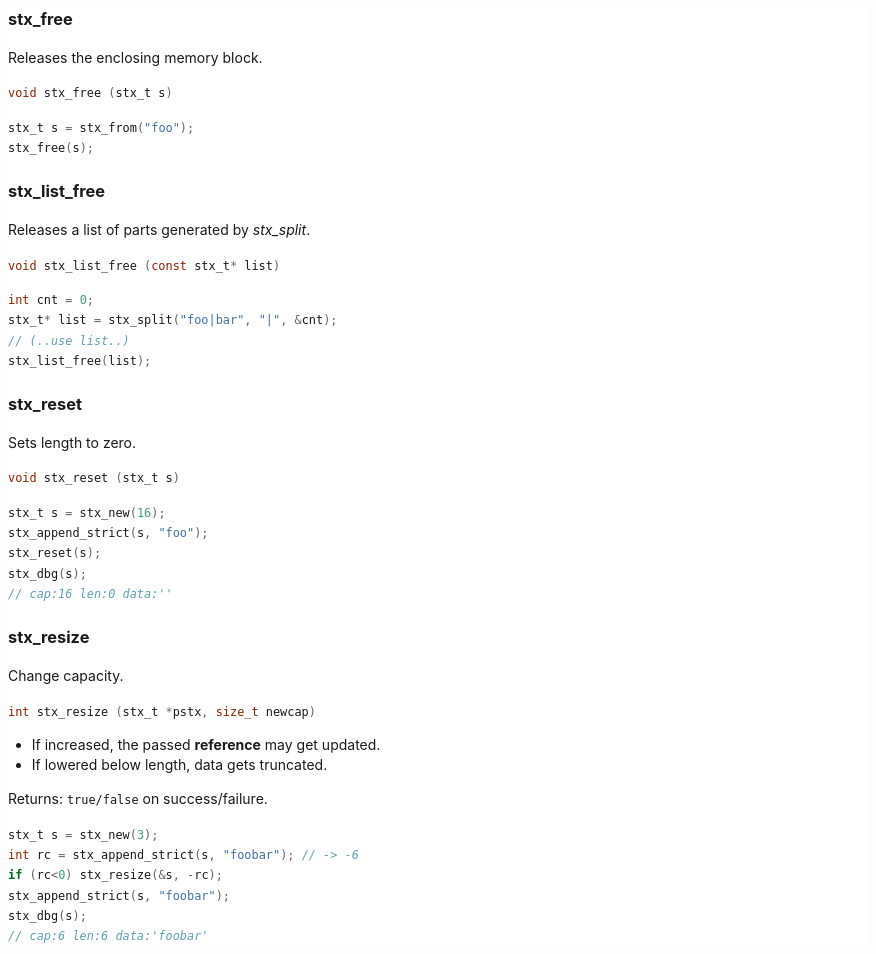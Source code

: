 



### stx_free
Releases the enclosing memory block.  
```C
void stx_free (stx_t s)
```

```C
stx_t s = stx_from("foo");
stx_free(s);
```

### stx_list_free
Releases a list of parts generated by *stx_split*.
```C
void stx_list_free (const stx_t* list)
```
```C
int cnt = 0;
stx_t* list = stx_split("foo|bar", "|", &cnt);
// (..use list..)
stx_list_free(list);
```

### stx_reset    
Sets length to zero.  
```C
void stx_reset (stx_t s)
```
```C
stx_t s = stx_new(16);
stx_append_strict(s, "foo");
stx_reset(s);
stx_dbg(s); 
// cap:16 len:0 data:''
```

### stx_resize    
Change capacity.  
```C
int stx_resize (stx_t *pstx, size_t newcap)
```
* If increased, the passed **reference** may get updated.
* If lowered below length, data gets truncated.  

Returns: `true/false` on success/failure.
```C
stx_t s = stx_new(3);
int rc = stx_append_strict(s, "foobar"); // -> -6
if (rc<0) stx_resize(&s, -rc);
stx_append_strict(s, "foobar");
stx_dbg(s); 
// cap:6 len:6 data:'foobar'
```
